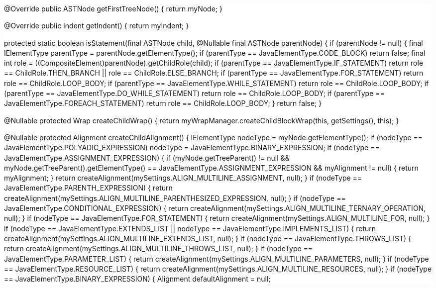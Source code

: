   @Override
  public ASTNode getFirstTreeNode() {
    return myNode;
  }

  @Override
  public Indent getIndent() {
    return myIndent;
  }

  protected static boolean isStatement(final ASTNode child, @Nullable final ASTNode parentNode) {
    if (parentNode != null) {
      final IElementType parentType = parentNode.getElementType();
      if (parentType == JavaElementType.CODE_BLOCK) return false;
      final int role = ((CompositeElement)parentNode).getChildRole(child);
      if (parentType == JavaElementType.IF_STATEMENT) return role == ChildRole.THEN_BRANCH || role == ChildRole.ELSE_BRANCH;
      if (parentType == JavaElementType.FOR_STATEMENT) return role == ChildRole.LOOP_BODY;
      if (parentType == JavaElementType.WHILE_STATEMENT) return role == ChildRole.LOOP_BODY;
      if (parentType == JavaElementType.DO_WHILE_STATEMENT) return role == ChildRole.LOOP_BODY;
      if (parentType == JavaElementType.FOREACH_STATEMENT) return role == ChildRole.LOOP_BODY;
    }
    return false;
  }

  @Nullable
  protected Wrap createChildWrap() {
    return myWrapManager.createChildBlockWrap(this, getSettings(), this);
  }

  @Nullable
  protected Alignment createChildAlignment() {
    IElementType nodeType = myNode.getElementType();
    if (nodeType == JavaElementType.POLYADIC_EXPRESSION) nodeType = JavaElementType.BINARY_EXPRESSION;
    if (nodeType == JavaElementType.ASSIGNMENT_EXPRESSION) {
      if (myNode.getTreeParent() != null
          && myNode.getTreeParent().getElementType() == JavaElementType.ASSIGNMENT_EXPRESSION
          && myAlignment != null) {
        return myAlignment;
      }
      return createAlignment(mySettings.ALIGN_MULTILINE_ASSIGNMENT, null);
    }
    if (nodeType == JavaElementType.PARENTH_EXPRESSION) {
      return createAlignment(mySettings.ALIGN_MULTILINE_PARENTHESIZED_EXPRESSION, null);
    }
    if (nodeType == JavaElementType.CONDITIONAL_EXPRESSION) {
      return createAlignment(mySettings.ALIGN_MULTILINE_TERNARY_OPERATION, null);
    }
    if (nodeType == JavaElementType.FOR_STATEMENT) {
      return createAlignment(mySettings.ALIGN_MULTILINE_FOR, null);
    }
    if (nodeType == JavaElementType.EXTENDS_LIST || nodeType == JavaElementType.IMPLEMENTS_LIST) {
      return createAlignment(mySettings.ALIGN_MULTILINE_EXTENDS_LIST, null);
    }
    if (nodeType == JavaElementType.THROWS_LIST) {
      return createAlignment(mySettings.ALIGN_MULTILINE_THROWS_LIST, null);
    }
    if (nodeType == JavaElementType.PARAMETER_LIST) {
      return createAlignment(mySettings.ALIGN_MULTILINE_PARAMETERS, null);
    }
    if (nodeType == JavaElementType.RESOURCE_LIST) {
      return createAlignment(mySettings.ALIGN_MULTILINE_RESOURCES, null);
    }
    if (nodeType == JavaElementType.BINARY_EXPRESSION) {
      Alignment defaultAlignment = null;